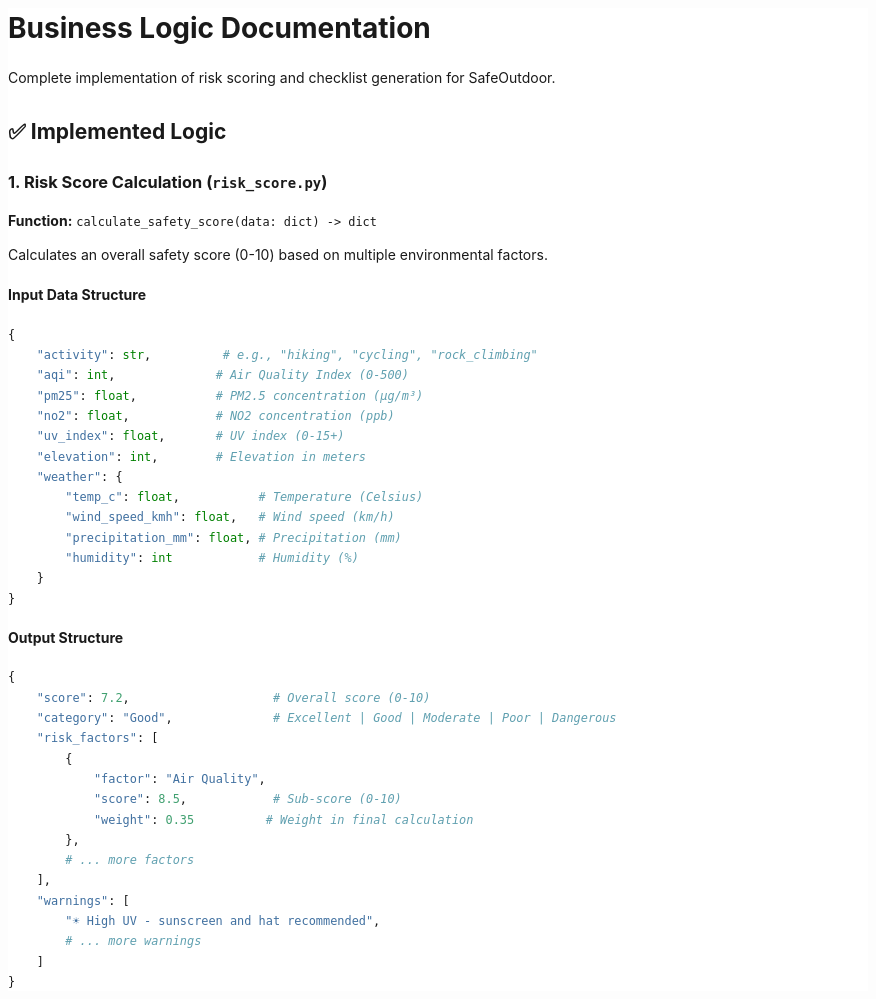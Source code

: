 # Business Logic Documentation

Complete implementation of risk scoring and checklist generation for SafeOutdoor.

## ✅ Implemented Logic

### 1. Risk Score Calculation (`risk_score.py`)

**Function:** `calculate_safety_score(data: dict) -> dict`

Calculates an overall safety score (0-10) based on multiple environmental factors.

#### Input Data Structure

```python
{
    "activity": str,          # e.g., "hiking", "cycling", "rock_climbing"
    "aqi": int,              # Air Quality Index (0-500)
    "pm25": float,           # PM2.5 concentration (µg/m³)
    "no2": float,            # NO2 concentration (ppb)
    "uv_index": float,       # UV index (0-15+)
    "elevation": int,        # Elevation in meters
    "weather": {
        "temp_c": float,           # Temperature (Celsius)
        "wind_speed_kmh": float,   # Wind speed (km/h)
        "precipitation_mm": float, # Precipitation (mm)
        "humidity": int            # Humidity (%)
    }
}
```

#### Output Structure

```python
{
    "score": 7.2,                    # Overall score (0-10)
    "category": "Good",              # Excellent | Good | Moderate | Poor | Dangerous
    "risk_factors": [
        {
            "factor": "Air Quality",
            "score": 8.5,            # Sub-score (0-10)
            "weight": 0.35          # Weight in final calculation
        },
        # ... more factors
    ],
    "warnings": [
        "☀️ High UV - sunscreen and hat recommended",
        # ... more warnings
    ]
}
```
